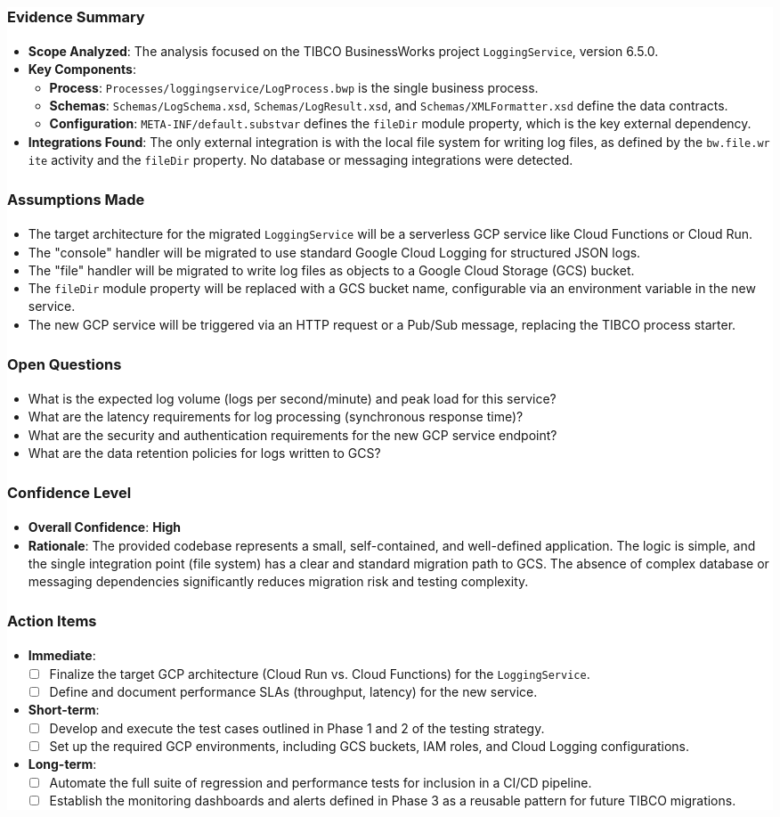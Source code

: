 ### Evidence Summary
*   **Scope Analyzed**: The analysis focused on the TIBCO BusinessWorks project `LoggingService`, version 6.5.0.
*   **Key Components**:
    *   **Process**: `Processes/loggingservice/LogProcess.bwp` is the single business process.
    *   **Schemas**: `Schemas/LogSchema.xsd`, `Schemas/LogResult.xsd`, and `Schemas/XMLFormatter.xsd` define the data contracts.
    *   **Configuration**: `META-INF/default.substvar` defines the `fileDir` module property, which is the key external dependency.
*   **Integrations Found**: The only external integration is with the local file system for writing log files, as defined by the `bw.file.write` activity and the `fileDir` property. No database or messaging integrations were detected.

### Assumptions Made
*   The target architecture for the migrated `LoggingService` will be a serverless GCP service like Cloud Functions or Cloud Run.
*   The "console" handler will be migrated to use standard Google Cloud Logging for structured JSON logs.
*   The "file" handler will be migrated to write log files as objects to a Google Cloud Storage (GCS) bucket.
*   The `fileDir` module property will be replaced with a GCS bucket name, configurable via an environment variable in the new service.
*   The new GCP service will be triggered via an HTTP request or a Pub/Sub message, replacing the TIBCO process starter.

### Open Questions
*   What is the expected log volume (logs per second/minute) and peak load for this service?
*   What are the latency requirements for log processing (synchronous response time)?
*   What are the security and authentication requirements for the new GCP service endpoint?
*   What are the data retention policies for logs written to GCS?

### Confidence Level
*   **Overall Confidence**: **High**
*   **Rationale**: The provided codebase represents a small, self-contained, and well-defined application. The logic is simple, and the single integration point (file system) has a clear and standard migration path to GCS. The absence of complex database or messaging dependencies significantly reduces migration risk and testing complexity.

### Action Items
*   **Immediate**:
    *   [ ] Finalize the target GCP architecture (Cloud Run vs. Cloud Functions) for the `LoggingService`.
    *   [ ] Define and document performance SLAs (throughput, latency) for the new service.
*   **Short-term**:
    *   [ ] Develop and execute the test cases outlined in Phase 1 and 2 of the testing strategy.
    *   [ ] Set up the required GCP environments, including GCS buckets, IAM roles, and Cloud Logging configurations.
*   **Long-term**:
    *   [ ] Automate the full suite of regression and performance tests for inclusion in a CI/CD pipeline.
    *   [ ] Establish the monitoring dashboards and alerts defined in Phase 3 as a reusable pattern for future TIBCO migrations.
